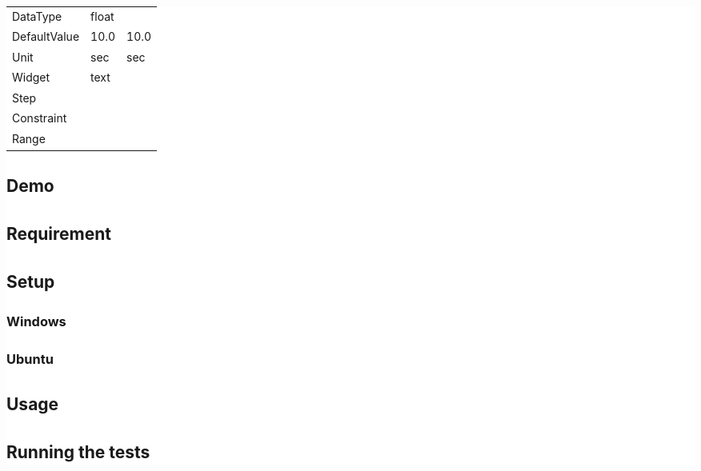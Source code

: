 
<table>
  <tr>
    <td>DataType</td>
    <td colspan="2">float</td>
  </tr>
  <tr>
    <td>DefaultValue</td>
    <td>10.0</td>
    <td>10.0</td>
  </tr>
  <tr>
    <td>Unit</td>
    <td>sec</td>
    <td>sec</td>
  </tr>
  <tr>
    <td>Widget</td>
    <td colspan="2">text</td>
  </tr>
  <tr>
    <td>Step</td>
    <td colspan="2"></td>
  </tr>
  <tr>
    <td>Constraint</td>
    <td></td>
    <td></td>
  </tr>
  <tr>
    <td>Range</td>
    <td colspan="2"></td>
  </tr>
</table>


## Demo

## Requirement

## Setup

### Windows

### Ubuntu

## Usage

## Running the tests
